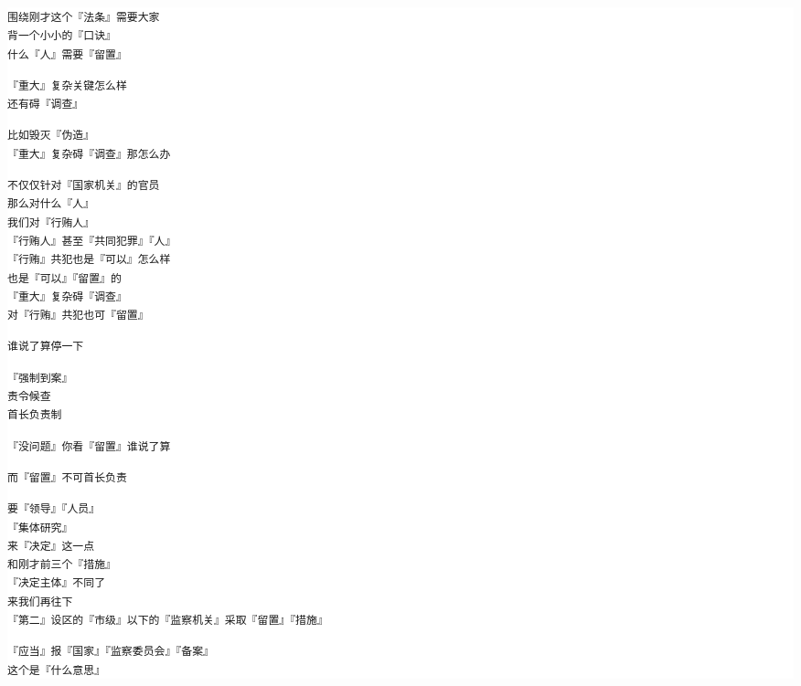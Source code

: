 ```text
围绕刚才这个『法条』需要大家
背一个小小的『口诀』
什么『人』需要『留置』
```

```text
『重大』复杂关键怎么样
还有碍『调查』
```

```text
比如毁灭『伪造』
『重大』复杂碍『调查』那怎么办
```

```text
不仅仅针对『国家机关』的官员
那么对什么『人』
我们对『行贿人』
『行贿人』甚至『共同犯罪』『人』
『行贿』共犯也是『可以』怎么样
也是『可以』『留置』的
『重大』复杂碍『调查』
对『行贿』共犯也可『留置』
```

```text
谁说了算停一下
```

```text
『强制到案』
责令候查
首长负责制
```

```text
『没问题』你看『留置』谁说了算
```

```text
而『留置』不可首长负责
```

```text
要『领导』『人员』
『集体研究』
来『决定』这一点
和刚才前三个『措施』
『决定主体』不同了
来我们再往下
『第二』设区的『市级』以下的『监察机关』采取『留置』『措施』
```

```text
『应当』报『国家』『监察委员会』『备案』
这个是『什么意思』
```
